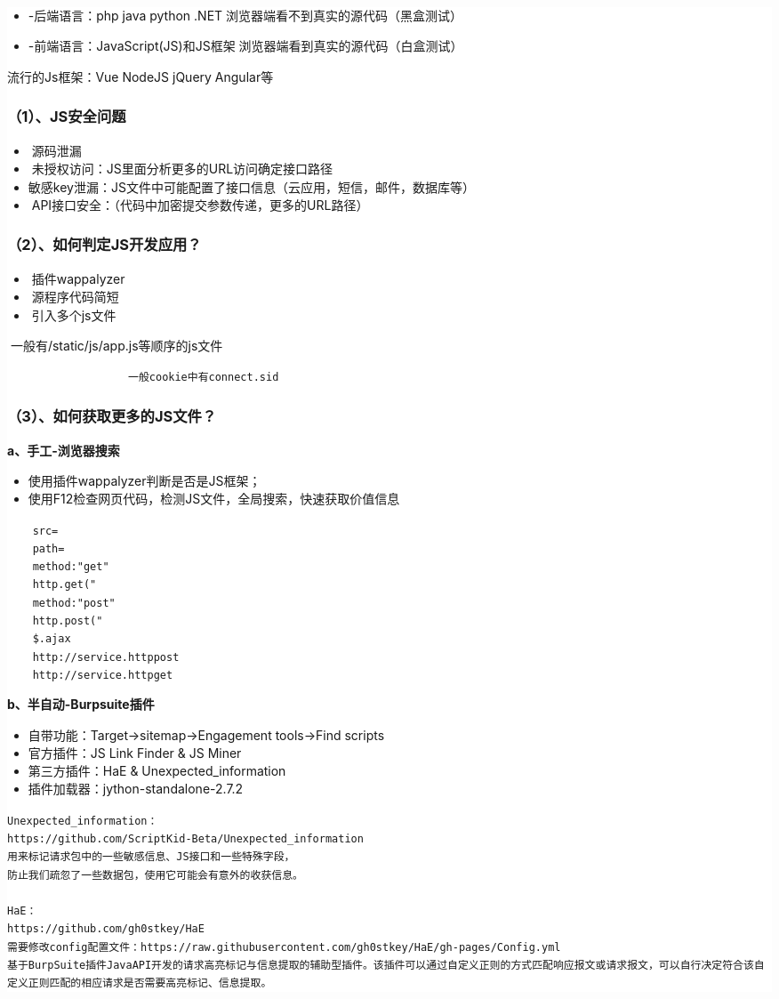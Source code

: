 - -后端语言：php java python .NET 浏览器端看不到真实的源代码（黑盒测试）

- -前端语言：JavaScript(JS)和JS框架 浏览器端看到真实的源代码（白盒测试）

流行的Js框架：Vue   NodeJS    jQuery   Angular等

### （1）、JS安全问题

- ​    源码泄漏
- ​    未授权访问：JS里面分析更多的URL访问确定接口路径
- ​    敏感key泄漏：JS文件中可能配置了接口信息（云应用，短信，邮件，数据库等）
- ​    API接口安全：（代码中加密提交参数传递，更多的URL路径）

### （2）、如何判定JS开发应用？

- ​    插件wappalyzer
- ​    源程序代码简短
- ​    引入多个js文件

​					    一般有/static/js/app.js等顺序的js文件

 					   一般cookie中有connect.sid

### （3）、如何获取更多的JS文件？

**a、手工-浏览器搜索**

- 使用插件wappalyzer判断是否是JS框架；
- 使用F12检查网页代码，检测JS文件，全局搜索，快速获取价值信息

```html
    src=
    path=
    method:"get"
    http.get("
    method:"post"
    http.post("
    $.ajax
    http://service.httppost
    http://service.httpget
```

**b、半自动-Burpsuite插件**

- 自带功能：Target->sitemap->Engagement tools->Find scripts
- 官方插件：JS Link Finder & JS Miner
- 第三方插件：HaE & Unexpected_information
- 插件加载器：jython-standalone-2.7.2

```
Unexpected_information：
https://github.com/ScriptKid-Beta/Unexpected_information
用来标记请求包中的一些敏感信息、JS接口和一些特殊字段，
防止我们疏忽了一些数据包，使用它可能会有意外的收获信息。

HaE：
https://github.com/gh0stkey/HaE
需要修改config配置文件：https://raw.githubusercontent.com/gh0stkey/HaE/gh-pages/Config.yml
基于BurpSuite插件JavaAPI开发的请求高亮标记与信息提取的辅助型插件。该插件可以通过自定义正则的方式匹配响应报文或请求报文，可以自行决定符合该自定义正则匹配的相应请求是否需要高亮标记、信息提取。
```
